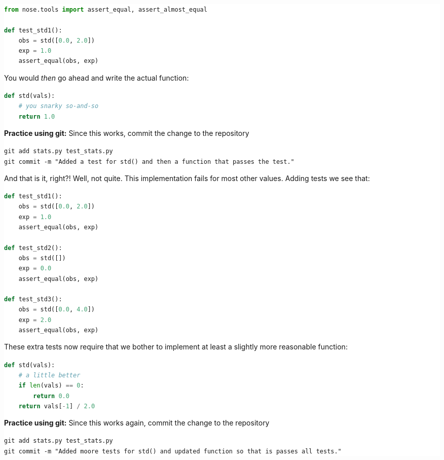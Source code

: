 ```python
from nose.tools import assert_equal, assert_almost_equal

def test_std1():
    obs = std([0.0, 2.0])
    exp = 1.0
    assert_equal(obs, exp)
```

You would *then* go ahead and write the actual function:

```python
def std(vals):
    # you snarky so-and-so
    return 1.0
```

**Practice using git:** Since this works, commit the change to the repository

    git add stats.py test_stats.py
    git commit -m "Added a test for std() and then a function that passes the test."

And that is it, right?! Well, not quite. This implementation fails for
most other values. Adding tests we see that:

```python
def test_std1():
    obs = std([0.0, 2.0])
    exp = 1.0
    assert_equal(obs, exp)

def test_std2():
    obs = std([])
    exp = 0.0
    assert_equal(obs, exp)

def test_std3():
    obs = std([0.0, 4.0])
    exp = 2.0
    assert_equal(obs, exp)
```

These extra tests now require that we bother to implement at least a slightly 
more reasonable function:

```python
def std(vals):
    # a little better
    if len(vals) == 0:
        return 0.0
    return vals[-1] / 2.0
```

**Practice using git:** Since this works again, commit the change to the repository

    git add stats.py test_stats.py
    git commit -m "Added moore tests for std() and updated function so that is passes all tests."
